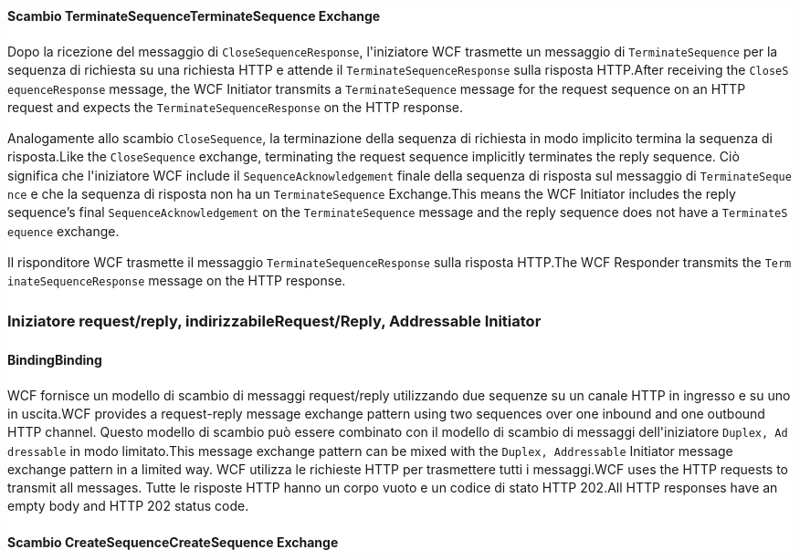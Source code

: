 #### <a name="terminatesequence-exchange"></a><span data-ttu-id="b79f9-319">Scambio TerminateSequence</span><span class="sxs-lookup"><span data-stu-id="b79f9-319">TerminateSequence Exchange</span></span>

<span data-ttu-id="b79f9-320">Dopo la ricezione del messaggio di `CloseSequenceResponse`, l'iniziatore WCF trasmette un messaggio di `TerminateSequence` per la sequenza di richiesta su una richiesta HTTP e attende il `TerminateSequenceResponse` sulla risposta HTTP.</span><span class="sxs-lookup"><span data-stu-id="b79f9-320">After receiving the `CloseSequenceResponse` message, the WCF Initiator transmits a `TerminateSequence` message for the request sequence on an HTTP request and expects the `TerminateSequenceResponse` on the HTTP response.</span></span>

<span data-ttu-id="b79f9-321">Analogamente allo scambio `CloseSequence`, la terminazione della sequenza di richiesta in modo implicito termina la sequenza di risposta.</span><span class="sxs-lookup"><span data-stu-id="b79f9-321">Like the `CloseSequence` exchange, terminating the request sequence implicitly terminates the reply sequence.</span></span> <span data-ttu-id="b79f9-322">Ciò significa che l'iniziatore WCF include il `SequenceAcknowledgement` finale della sequenza di risposta sul messaggio di `TerminateSequence` e che la sequenza di risposta non ha un `TerminateSequence` Exchange.</span><span class="sxs-lookup"><span data-stu-id="b79f9-322">This means the WCF Initiator includes the reply sequence’s final `SequenceAcknowledgement` on the `TerminateSequence` message and the reply sequence does not have a `TerminateSequence` exchange.</span></span>

<span data-ttu-id="b79f9-323">Il risponditore WCF trasmette il messaggio `TerminateSequenceResponse` sulla risposta HTTP.</span><span class="sxs-lookup"><span data-stu-id="b79f9-323">The WCF Responder transmits the `TerminateSequenceResponse` message on the HTTP response.</span></span>

### <a name="requestreply-addressable-initiator"></a><span data-ttu-id="b79f9-324">Iniziatore request/reply, indirizzabile</span><span class="sxs-lookup"><span data-stu-id="b79f9-324">Request/Reply, Addressable Initiator</span></span>

#### <a name="binding"></a><span data-ttu-id="b79f9-325">Binding</span><span class="sxs-lookup"><span data-stu-id="b79f9-325">Binding</span></span>

<span data-ttu-id="b79f9-326">WCF fornisce un modello di scambio di messaggi request/reply utilizzando due sequenze su un canale HTTP in ingresso e su uno in uscita.</span><span class="sxs-lookup"><span data-stu-id="b79f9-326">WCF provides a request-reply message exchange pattern using two sequences over one inbound and one outbound HTTP channel.</span></span> <span data-ttu-id="b79f9-327">Questo modello di scambio può essere combinato con il modello di scambio di messaggi dell'iniziatore `Duplex, Addressable` in modo limitato.</span><span class="sxs-lookup"><span data-stu-id="b79f9-327">This message exchange pattern can be mixed with the `Duplex, Addressable` Initiator message exchange pattern in a limited way.</span></span> <span data-ttu-id="b79f9-328">WCF utilizza le richieste HTTP per trasmettere tutti i messaggi.</span><span class="sxs-lookup"><span data-stu-id="b79f9-328">WCF uses the HTTP requests to transmit all messages.</span></span> <span data-ttu-id="b79f9-329">Tutte le risposte HTTP hanno un corpo vuoto e un codice di stato HTTP 202.</span><span class="sxs-lookup"><span data-stu-id="b79f9-329">All HTTP responses have an empty body and HTTP 202 status code.</span></span>

#### <a name="createsequence-exchange"></a><span data-ttu-id="b79f9-330">Scambio CreateSequence</span><span class="sxs-lookup"><span data-stu-id="b79f9-330">CreateSequence Exchange</span></span>
